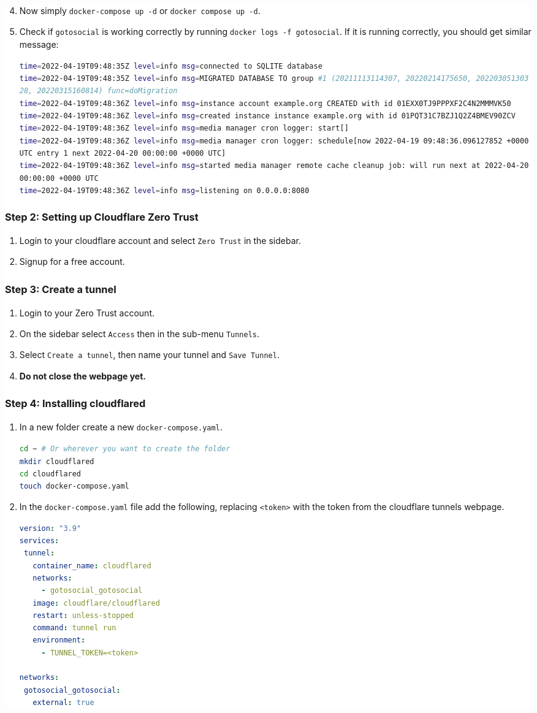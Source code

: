    ```yaml
   ```
   
   4. Now simply `docker-compose up -d` or `docker compose up -d`.
   
   5. Check if `gotosocial` is working correctly by running `docker logs -f gotosocial`. If it is running correctly, you should get similar message:
      
      ```bash
      time=2022-04-19T09:48:35Z level=info msg=connected to SQLITE database
      time=2022-04-19T09:48:35Z level=info msg=MIGRATED DATABASE TO group #1 (20211113114307, 20220214175650, 20220305130328, 20220315160814) func=doMigration
      time=2022-04-19T09:48:36Z level=info msg=instance account example.org CREATED with id 01EXX0TJ9PPPXF2C4N2MMMVK50
      time=2022-04-19T09:48:36Z level=info msg=created instance instance example.org with id 01PQT31C7BZJ1Q2Z4BMEV90ZCV
      time=2022-04-19T09:48:36Z level=info msg=media manager cron logger: start[]
      time=2022-04-19T09:48:36Z level=info msg=media manager cron logger: schedule[now 2022-04-19 09:48:36.096127852 +0000 UTC entry 1 next 2022-04-20 00:00:00 +0000 UTC]
      time=2022-04-19T09:48:36Z level=info msg=started media manager remote cache cleanup job: will run next at 2022-04-20 00:00:00 +0000 UTC
      time=2022-04-19T09:48:36Z level=info msg=listening on 0.0.0.0:8080
      ```

### Step 2: Setting up Cloudflare Zero Trust

1. Login to your cloudflare account and select `Zero Trust` in the sidebar.

2. Signup for a free account.

### Step 3: Create a tunnel

1. Login to your Zero Trust account.

2. On the sidebar select `Access` then in the sub-menu `Tunnels`.

3. Select `Create a tunnel`, then name your tunnel and `Save Tunnel`.

4. **Do not close the webpage yet.**

### Step 4: Installing cloudflared

1. In a new folder create a new `docker-compose.yaml`.
   
   ```bash
   cd ~ # Or wherever you want to create the folder
   mkdir cloudflared
   cd cloudflared
   touch docker-compose.yaml
   ```

2. In the `docker-compose.yaml` file add the following, replacing `<token>` with the token from the cloudflare tunnels webpage.
   
   ```yaml
   version: "3.9"
   services:
    tunnel:
      container_name: cloudflared
      networks:
        - gotosocial_gotosocial
      image: cloudflare/cloudflared
      restart: unless-stopped
      command: tunnel run
      environment:
        - TUNNEL_TOKEN=<token>
   
   networks:
    gotosocial_gotosocial:
      external: true
   ```